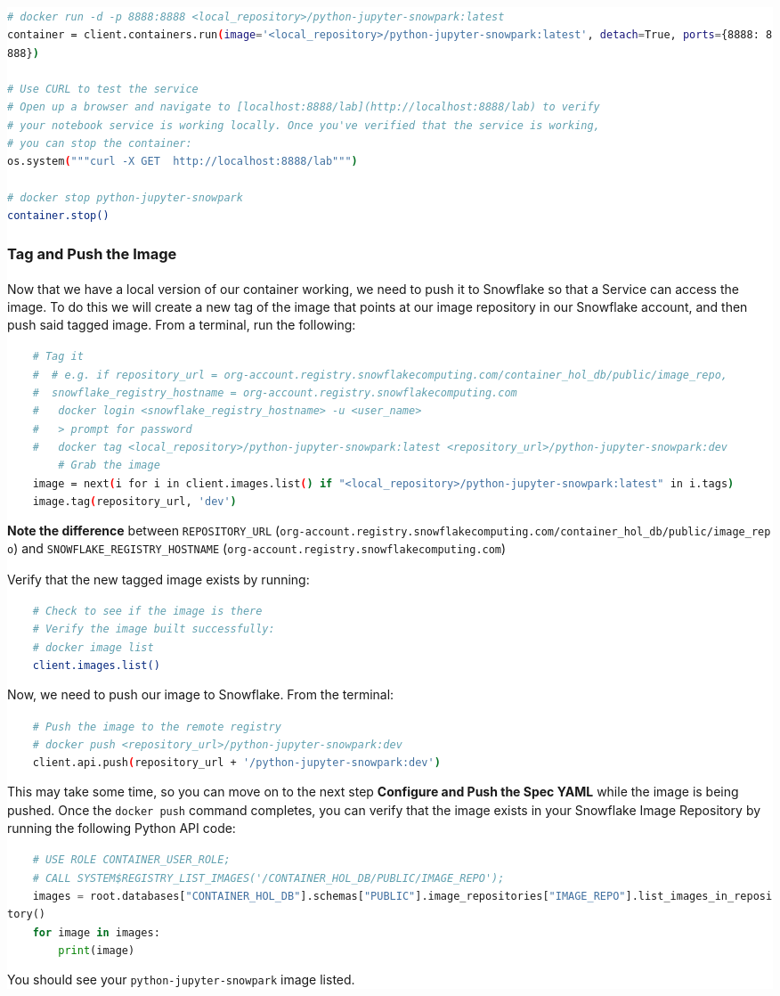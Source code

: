 ```bash
# docker run -d -p 8888:8888 <local_repository>/python-jupyter-snowpark:latest
container = client.containers.run(image='<local_repository>/python-jupyter-snowpark:latest', detach=True, ports={8888: 8888})

# Use CURL to test the service
# Open up a browser and navigate to [localhost:8888/lab](http://localhost:8888/lab) to verify 
# your notebook service is working locally. Once you've verified that the service is working,
# you can stop the container:
os.system("""curl -X GET  http://localhost:8888/lab""")

# docker stop python-jupyter-snowpark
container.stop()
```

### Tag and Push the Image
Now that we have a local version of our container working, we need to push it to Snowflake so that a Service can access the image. To do this we will create a new tag of the image that points at our image repository in our Snowflake account, and then push said tagged image. From a terminal, run the following:
```bash
    # Tag it
    #  # e.g. if repository_url = org-account.registry.snowflakecomputing.com/container_hol_db/public/image_repo, 
    #  snowflake_registry_hostname = org-account.registry.snowflakecomputing.com
    #   docker login <snowflake_registry_hostname> -u <user_name>
    #   > prompt for password
    #   docker tag <local_repository>/python-jupyter-snowpark:latest <repository_url>/python-jupyter-snowpark:dev
        # Grab the image
    image = next(i for i in client.images.list() if "<local_repository>/python-jupyter-snowpark:latest" in i.tags)
    image.tag(repository_url, 'dev')
```
  **Note the difference** between `REPOSITORY_URL` (`org-account.registry.snowflakecomputing.com/container_hol_db/public/image_repo`) and `SNOWFLAKE_REGISTRY_HOSTNAME` (`org-account.registry.snowflakecomputing.com`)

Verify that the new tagged image exists by running:
```bash
    # Check to see if the image is there
    # Verify the image built successfully:
    # docker image list
    client.images.list()
```
Now, we need to push our image to Snowflake. From the terminal:
```bash
    # Push the image to the remote registry
    # docker push <repository_url>/python-jupyter-snowpark:dev
    client.api.push(repository_url + '/python-jupyter-snowpark:dev')
```
This may take some time, so you can move on to the next step **Configure and Push the Spec YAML** while the image is being pushed. Once the `docker push` command completes, you can verify that the image exists in your Snowflake Image Repository by running the following Python API code:
```Python API
    # USE ROLE CONTAINER_USER_ROLE;
    # CALL SYSTEM$REGISTRY_LIST_IMAGES('/CONTAINER_HOL_DB/PUBLIC/IMAGE_REPO');
    images = root.databases["CONTAINER_HOL_DB"].schemas["PUBLIC"].image_repositories["IMAGE_REPO"].list_images_in_repository()
    for image in images:
        print(image)
```
You should see your `python-jupyter-snowpark` image listed.
